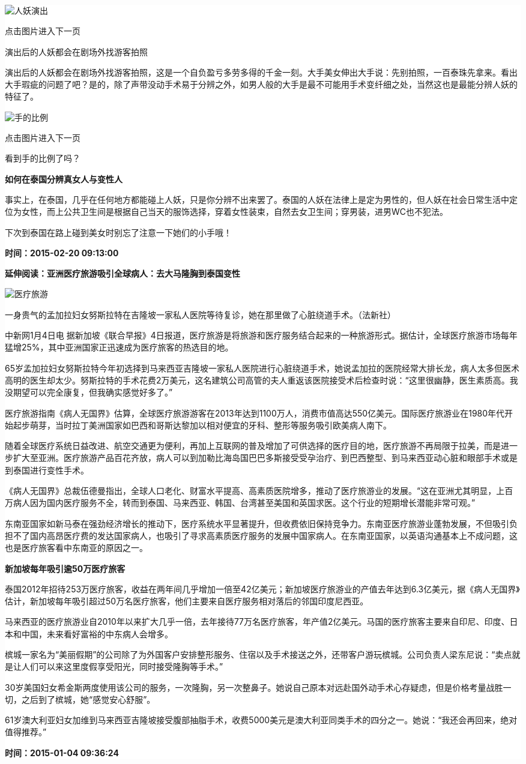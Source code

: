 ![人妖演出](https://www.sinaimg.cn/dy/cr/2015/0411/1365830038.jpg)

点击图片进入下一页

演出后的人妖都会在剧场外找游客拍照

演出后的人妖都会在剧场外找游客拍照，这是一个自负盈亏多劳多得的千金一刻。大手美女伸出大手说：先别拍照，一百泰珠先拿来。看出大手瑕疵的问题了吧？是的，除了声带没动手术易于分辨之外，如男人般的大手是最不可能用手术变纤细之处，当然这也是最能分辨人妖的特征了。

![手的比例](https://www.sinaimg.cn/dy/cr/2015/0411/3511884650.jpg)

点击图片进入下一页

看到手的比例了吗？

**如何在泰国分辨真女人与变性人**

事实上，在泰国，几乎在任何地方都能碰上人妖，只是你分辨不出来罢了。泰国的人妖在法律上是定为男性的，但人妖在社会日常生活中定位为女性，而上公共卫生间是根据自己当天的服饰选择，穿着女性装束，自然去女卫生间；穿男装，进男WC也不犯法。

下次到泰国在路上碰到美女时别忘了注意一下她们的小手哦！

**时间：2015-02-20 09:13:00**

**延伸阅读：亚洲医疗旅游吸引全球病人：去大马隆胸到泰国变性**

![医疗旅游](https://www.sinaimg.cn/dy/cr/2015/0411/4286779785.jpg)

一身贵气的孟加拉妇女努斯拉特在吉隆坡一家私人医院等待复诊，她在那里做了心脏绕道手术。（法新社）

中新网1月4日电 据新加坡《联合早报》4日报道，医疗旅游是将旅游和医疗服务结合起来的一种旅游形式。据估计，全球医疗旅游市场每年猛增25%，其中亚洲国家正迅速成为医疗旅客的热选目的地。

65岁孟加拉妇女努斯拉特今年初选择到马来西亚吉隆坡一家私人医院进行心脏绕道手术，她说孟加拉的医院经常大排长龙，病人太多但医术高明的医生却太少。努斯拉特的手术花费2万美元，这名建筑公司高管的夫人重返该医院接受术后检查时说：“这里很幽静，医生素质高。我没期望可以完全康复，但我确实感觉好多了。”

医疗旅游指南《病人无国界》估算，全球医疗旅游游客在2013年达到1100万人，消费市值高达550亿美元。国际医疗旅游业在1980年代开始起步萌芽，当时拉丁美洲国家如巴西和哥斯达黎加以相对便宜的牙科、整形等服务吸引欧美病人南下。

随着全球医疗系统日益改进、航空交通更为便利，再加上互联网的普及增加了可供选择的医疗目的地，医疗旅游不再局限于拉美，而是进一步扩大至亚洲。医疗旅游产品百花齐放，病人可以到加勒比海岛国巴巴多斯接受受孕治疗、到巴西整型、到马来西亚动心脏和眼部手术或是到泰国进行变性手术。

《病人无国界》总裁伍德曼指出，全球人口老化、财富水平提高、高素质医院增多，推动了医疗旅游业的发展。“这在亚洲尤其明显，上百万病人因为国内医疗服务不全，转而到泰国、马来西亚、韩国、台湾甚至美国和英国求医。这个行业的短期增长潜能非常可观。”

东南亚国家如新马泰在强劲经济增长的推动下，医疗系统水平显著提升，但收费依旧保持竞争力。东南亚医疗旅游业蓬勃发展，不但吸引负担不了国内高昂医疗费的发达国家病人，也吸引了寻求高素质医疗服务的发展中国家病人。在东南亚国家，以英语沟通基本上不成问题，这也是医疗旅客看中东南亚的原因之一。

**新加坡每年吸引逾50万医疗旅客**

泰国2012年招待253万医疗旅客，收益在两年间几乎增加一倍至42亿美元；新加坡医疗旅游业的产值去年达到6.3亿美元，据《病人无国界》估计，新加坡每年吸引超过50万名医疗旅客，他们主要来自医疗服务相对落后的邻国印度尼西亚。

马来西亚的医疗旅游业自2010年以来扩大几乎一倍，去年接待77万名医疗旅客，年产值2亿美元。马国的医疗旅客主要来自印尼、印度、日本和中国，未来看好富裕的中东病人会增多。

槟城一家名为“美丽假期”的公司除了为外国客户安排整形服务、住宿以及手术接送之外，还带客户游玩槟城。公司负责人梁东尼说：“卖点就是让人们可以来这里度假享受阳光，同时接受隆胸等手术。”

30岁美国妇女希金斯两度使用该公司的服务，一次隆胸，另一次整鼻子。她说自己原本对远赴国外动手术心存疑虑，但是价格考量战胜一切，之后到了槟城，她“感觉安心舒服”。

61岁澳大利亚妇女加维到马来西亚吉隆坡接受腹部抽脂手术，收费5000美元是澳大利亚同类手术的四分之一。她说：“我还会再回来，绝对值得推荐。”

**时间：2015-01-04 09:36:24**
